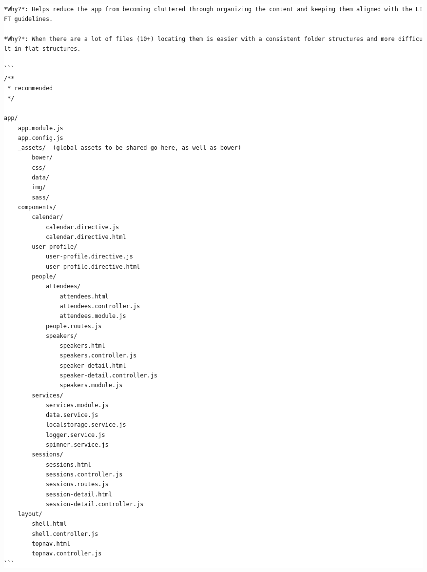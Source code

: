     *Why?*: Helps reduce the app from becoming cluttered through organizing the content and keeping them aligned with the LIFT guidelines.

    *Why?*: When there are a lot of files (10+) locating them is easier with a consistent folder structures and more difficult in flat structures.

    ```
    /**
     * recommended
     */

    app/
        app.module.js
        app.config.js
        _assets/  (global assets to be shared go here, as well as bower)
            bower/
            css/
            data/
            img/
            sass/
        components/
            calendar/
                calendar.directive.js
                calendar.directive.html
            user-profile/
                user-profile.directive.js
                user-profile.directive.html
            people/
                attendees/
                    attendees.html
                    attendees.controller.js
                    attendees.module.js
                people.routes.js
                speakers/
                    speakers.html
                    speakers.controller.js
                    speaker-detail.html
                    speaker-detail.controller.js
                    speakers.module.js
            services/
                services.module.js
                data.service.js
                localstorage.service.js
                logger.service.js
                spinner.service.js
            sessions/
                sessions.html
                sessions.controller.js
                sessions.routes.js
                session-detail.html
                session-detail.controller.js
        layout/
            shell.html
            shell.controller.js
            topnav.html
            topnav.controller.js
    ```
